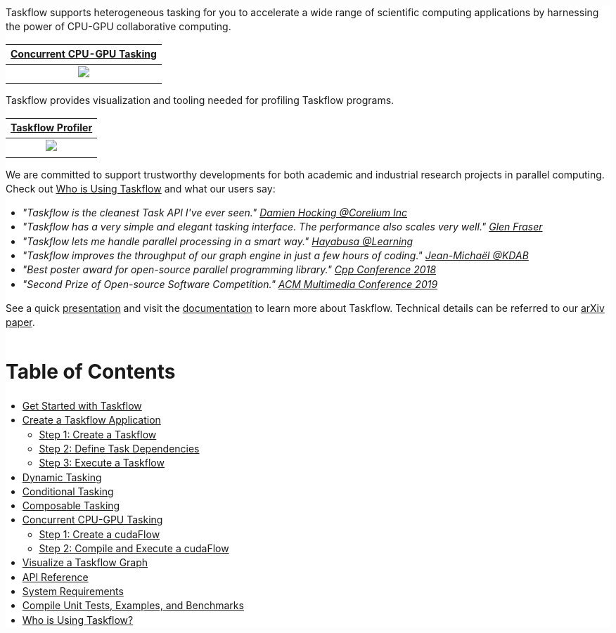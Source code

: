Taskflow supports heterogeneous tasking for you to 
accelerate a wide range of scientific computing applications
by harnessing the power of CPU-GPU collaborative computing.

| [Concurrent CPU-GPU Tasking](#concurrent-cpu-gpu-tasking) |
| :-----------------: |
| ![](image/cudaflow.svg) |


Taskflow provides visualization and tooling needed for profiling Taskflow programs.

| [Taskflow Profiler](https://taskflow.github.io/tfprof) |
| :-----------------: |
| ![](image/tfprof.png) |

We are committed to support trustworthy developments for both academic and industrial research projects 
in parallel computing. Check out [Who is Using Taskflow](#who-is-using-taskflow) and what our users say:

+ *"Taskflow is the cleanest Task API I've ever seen." [Damien Hocking @Corelium Inc](http://coreliuminc.com)*
+ *"Taskflow has a very simple and elegant tasking interface. The performance also scales very well." [Glen Fraser][totalgee]*
+ *"Taskflow lets me handle parallel processing in a smart way." [Hayabusa @Learning](https://cpp-learning.com/cpp-taskflow/)*
+ *"Taskflow improves the throughput of our graph engine in just a few hours of coding." [Jean-Michaël @KDAB](https://ossia.io/)*
+ *"Best poster award for open-source parallel programming library." [Cpp Conference 2018][Cpp Conference 2018]*
+ *"Second Prize of Open-source Software Competition." [ACM Multimedia Conference 2019](https://tsung-wei-huang.github.io/img/mm19-ossc-award.jpg)*

See a quick [presentation][Presentation] and 
visit the [documentation][wiki] to learn more about Taskflow.
Technical details can be referred to our [arXiv paper](https://arxiv.org/abs/2004.10908v2).

# Table of Contents

* [Get Started with Taskflow](#get-started-with-taskflow)
* [Create a Taskflow Application](#create-a-taskflow-application)
   * [Step 1: Create a Taskflow](#step-1-create-a-taskflow)
   * [Step 2: Define Task Dependencies](#step-2-define-task-dependencies)
   * [Step 3: Execute a Taskflow](#step-3-execute-a-taskflow)
* [Dynamic Tasking](#dynamic-tasking)
* [Conditional Tasking](#conditional-tasking)
* [Composable Tasking](#composable-tasking)
* [Concurrent CPU-GPU Tasking](#concurrent-cpu-gpu-tasking)
   * [Step 1: Create a cudaFlow](#step-1-create-a-cudaflow)
   * [Step 2: Compile and Execute a cudaFlow](#step-2-compile-and-execute-a-cudaflow)
* [Visualize a Taskflow Graph](#visualize-a-taskflow-graph)
* [API Reference](#api-reference)
* [System Requirements](#system-requirements)
* [Compile Unit Tests, Examples, and Benchmarks](#compile-unit-tests-examples-and-benchmarks)
* [Who is Using Taskflow?](#who-is-using-taskflow)


[Tsung-Wei Huang]:       https://tsung-wei-huang.github.io/
[Chun-Xun Lin]:          https://github.com/clin99
[Martin Wong]:           https://ece.illinois.edu/directory/profile/mdfwong
[Gitter badge]:          ./image/gitter_badge.svg
[GitHub releases]:       https://github.com/taskflow/taskflow/releases
[GitHub issues]:         https://github.com/taskflow/taskflow/issues
[GitHub insights]:       https://github.com/taskflow/taskflow/pulse
[GitHub pull requests]:  https://github.com/taskflow/taskflow/pulls
[GitHub contributors]:   https://github.com/taskflow/taskflow/graphs/contributors
[GraphViz]:              https://www.graphviz.org/
[AwesomeGraphViz]:       https://dreampuf.github.io/GraphvizOnline/
[OpenMP Tasking]:        https://www.openmp.org/spec-html/5.0/openmpsu99.html 
[TBB FlowGraph]:         https://www.threadingbuildingblocks.org/tutorial-intel-tbb-flow-graph
[OpenTimer]:             https://github.com/OpenTimer/OpenTimer
[DtCraft]:               https://github.com/tsung-wei-huang/DtCraft
[totalgee]:              https://github.com/totalgee
[damienhocking]:         https://github.com/damienhocking
[ForgeMistress]:         https://github.com/ForgeMistress
[Patrik Huber]:          https://github.com/patrikhuber
[DARPA IDEA]:            https://www.darpa.mil/news-events/2017-09-13
[KingDuckZ]:             https://github.com/KingDuckZ
[NSF]:                   https://www.nsf.gov/
[UIUC]:                  https://illinois.edu/
[CSL]:                   https://csl.illinois.edu/
[UofU]:                  https://www.utah.edu/
[wiki]:                  https://taskflow.github.io/taskflow/index.html
[release notes]:         https://taskflow.github.io/taskflow/Releases.html
[PayMe]:                 https://www.paypal.me/twhuang/10
[C++17]:                 https://en.wikipedia.org/wiki/C%2B%2B17
[C++14]:                 https://en.wikipedia.org/wiki/C%2B%2B14
[email me]:              mailto:twh760812@gmail.com
[Cpp Conference 2018]:   https://github.com/CppCon/CppCon2018
[ChromeTracing]:         https://www.chromium.org/developers/how-tos/trace-event-profiling-tool
[IPDPS19]:               https://tsung-wei-huang.github.io/papers/ipdps19.pdf
[WorkStealing Wiki]:     https://en.wikipedia.org/wiki/Work_stealing
[std::invoke]:           https://en.cppreference.com/w/cpp/utility/functional/invoke
[std::future]:           https://en.cppreference.com/w/cpp/thread/future
[cuda-zone]:             https://developer.nvidia.com/cuda-zone
[nvcc]:                  https://developer.nvidia.com/cuda-llvm-compiler
[cuda-toolkit]:          https://developer.nvidia.com/cuda-toolkit
[cudaGraph]:             https://docs.nvidia.com/cuda/cuda-runtime-api/group__CUDART__GRAPH.html
[Firestorm]:             https://github.com/ForgeMistress/Firestorm
[Shiva]:                 https://shiva.gitbook.io/project/shiva
[PID Framework]:         http://pid.lirmm.net/pid-framework/index.html
[NovusCore]:             https://github.com/novuscore/NovusCore
[SA-PCB]:                https://github.com/choltz95/SA-PCB
[Presentation]:          https://taskflow.github.io/
[chrome://tracing]:      chrome://tracing